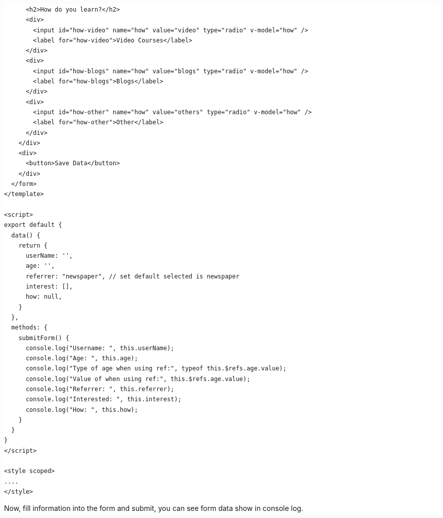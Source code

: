 ```vue
      <h2>How do you learn?</h2>
      <div>
        <input id="how-video" name="how" value="video" type="radio" v-model="how" />
        <label for="how-video">Video Courses</label>
      </div>
      <div>
        <input id="how-blogs" name="how" value="blogs" type="radio" v-model="how" />
        <label for="how-blogs">Blogs</label>
      </div>
      <div>
        <input id="how-other" name="how" value="others" type="radio" v-model="how" />
        <label for="how-other">Other</label>
      </div>
    </div>
    <div>
      <button>Save Data</button>
    </div>
  </form>
</template>

<script>
export default {
  data() {
    return {
      userName: '',
      age: '',
      referrer: "newspaper", // set default selected is newspaper
      interest: [],
      how: null,
    }
  },
  methods: {
    submitForm() {
      console.log("Username: ", this.userName);
      console.log("Age: ", this.age);
      console.log("Type of age when using ref:", typeof this.$refs.age.value);
      console.log("Value of when using ref:", this.$refs.age.value);
      console.log("Referrer: ", this.referrer);
      console.log("Interested: ", this.interest);
      console.log("How: ", this.how);
    }
  }
}
</script>

<style scoped>
....
</style>
```

Now, fill information into the form and submit, you can see form data show in console log. 
